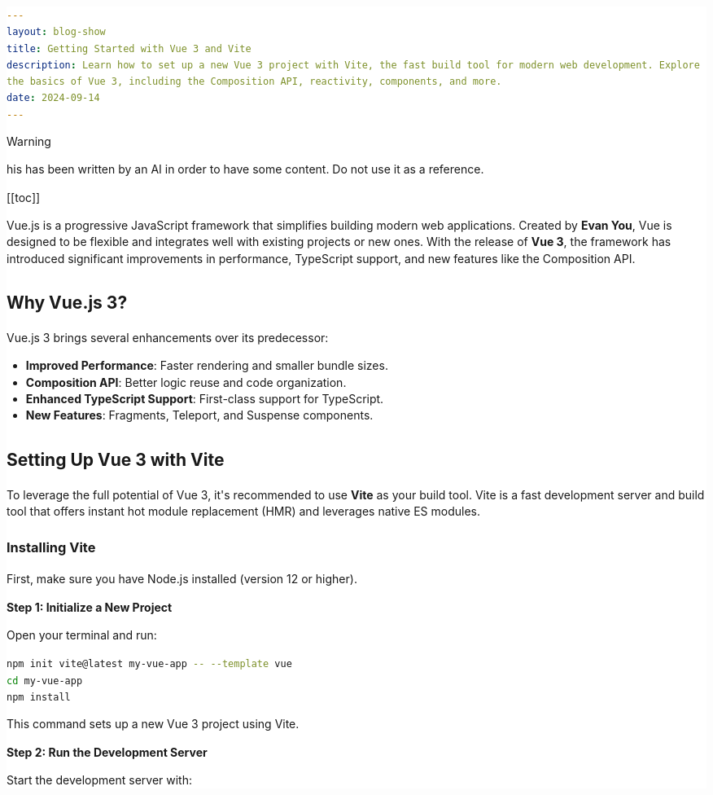 ```yaml
---
layout: blog-show
title: Getting Started with Vue 3 and Vite
description: Learn how to set up a new Vue 3 project with Vite, the fast build tool for modern web development. Explore the basics of Vue 3, including the Composition API, reactivity, components, and more.
date: 2024-09-14
---
```


> [!WARNING]
> his has been written by an AI in order to have some content. Do not use it as a reference.

[[toc]]

Vue.js is a progressive JavaScript framework that simplifies building modern web applications. Created by **Evan You**, Vue is designed to be flexible and integrates well with existing projects or new ones. With the release of **Vue 3**, the framework has introduced significant improvements in performance, TypeScript support, and new features like the Composition API.

## Why Vue.js 3?

Vue.js 3 brings several enhancements over its predecessor:

- **Improved Performance**: Faster rendering and smaller bundle sizes.
- **Composition API**: Better logic reuse and code organization.
- **Enhanced TypeScript Support**: First-class support for TypeScript.
- **New Features**: Fragments, Teleport, and Suspense components.

## Setting Up Vue 3 with Vite

To leverage the full potential of Vue 3, it's recommended to use **Vite** as your build tool. Vite is a fast development server and build tool that offers instant hot module replacement (HMR) and leverages native ES modules.

### Installing Vite

First, make sure you have Node.js installed (version 12 or higher).

**Step 1: Initialize a New Project**

Open your terminal and run:

```bash
npm init vite@latest my-vue-app -- --template vue
cd my-vue-app
npm install
```

This command sets up a new Vue 3 project using Vite.

**Step 2: Run the Development Server**

Start the development server with:
